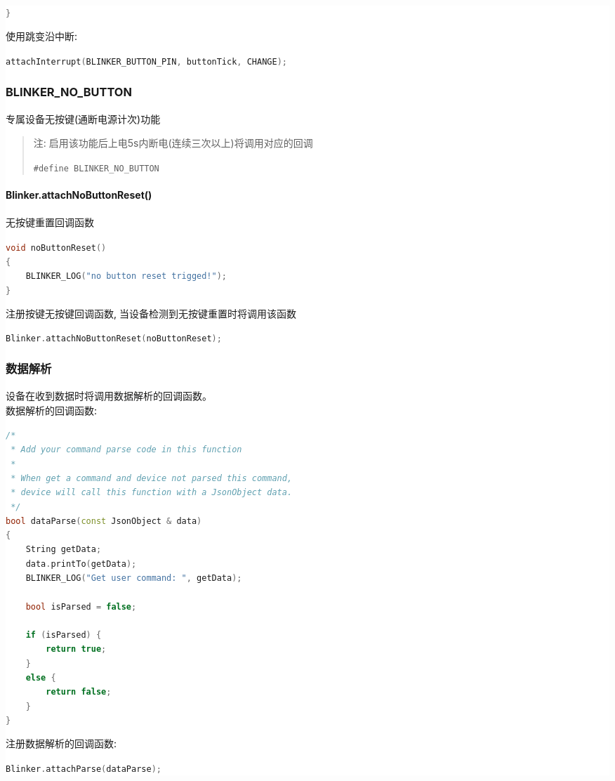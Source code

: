 ```cpp
}
```
使用跳变沿中断:
```cpp
attachInterrupt(BLINKER_BUTTON_PIN, buttonTick, CHANGE);
```

### BLINKER_NO_BUTTON
专属设备无按键(通断电源计次)功能  
> 注: 启用该功能后上电5s内断电(连续三次以上)将调用对应的回调  
> ```
> #define BLINKER_NO_BUTTON
> ```  

#### Blinker.attachNoButtonReset()
无按键重置回调函数
```cpp
void noButtonReset()
{
    BLINKER_LOG("no button reset trigged!");
}
```
注册按键无按键回调函数, 当设备检测到无按键重置时将调用该函数
```cpp
Blinker.attachNoButtonReset(noButtonReset);
```

### 数据解析
设备在收到数据时将调用数据解析的回调函数。  
数据解析的回调函数:
```cpp
/* 
 * Add your command parse code in this function
 * 
 * When get a command and device not parsed this command, 
 * device will call this function with a JsonObject data.
 */
bool dataParse(const JsonObject & data)
{
    String getData;
    data.printTo(getData);
    BLINKER_LOG("Get user command: ", getData);

    bool isParsed = false;

    if (isParsed) {
        return true;
    }
    else {
        return false;
    }
}
```
注册数据解析的回调函数:
```cpp
Blinker.attachParse(dataParse);
```
